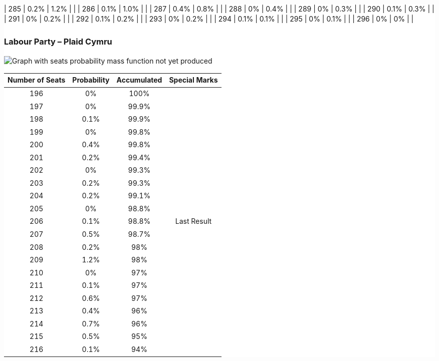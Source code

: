 | 285 | 0.2% | 1.2% |  |
| 286 | 0.1% | 1.0% |  |
| 287 | 0.4% | 0.8% |  |
| 288 | 0% | 0.4% |  |
| 289 | 0% | 0.3% |  |
| 290 | 0.1% | 0.3% |  |
| 291 | 0% | 0.2% |  |
| 292 | 0.1% | 0.2% |  |
| 293 | 0% | 0.2% |  |
| 294 | 0.1% | 0.1% |  |
| 295 | 0% | 0.1% |  |
| 296 | 0% | 0% |  |

### Labour Party – Plaid Cymru

![Graph with seats probability mass function not yet produced](2020-06-10-Survation-coalitions-seats-pmf-lab–pc.png "Seats Probability Mass Function")

| Number of Seats | Probability | Accumulated | Special Marks |
|:---------------:|:-----------:|:-----------:|:-------------:|
| 196 | 0% | 100% |  |
| 197 | 0% | 99.9% |  |
| 198 | 0.1% | 99.9% |  |
| 199 | 0% | 99.8% |  |
| 200 | 0.4% | 99.8% |  |
| 201 | 0.2% | 99.4% |  |
| 202 | 0% | 99.3% |  |
| 203 | 0.2% | 99.3% |  |
| 204 | 0.2% | 99.1% |  |
| 205 | 0% | 98.8% |  |
| 206 | 0.1% | 98.8% | Last Result |
| 207 | 0.5% | 98.7% |  |
| 208 | 0.2% | 98% |  |
| 209 | 1.2% | 98% |  |
| 210 | 0% | 97% |  |
| 211 | 0.1% | 97% |  |
| 212 | 0.6% | 97% |  |
| 213 | 0.4% | 96% |  |
| 214 | 0.7% | 96% |  |
| 215 | 0.5% | 95% |  |
| 216 | 0.1% | 94% |  |